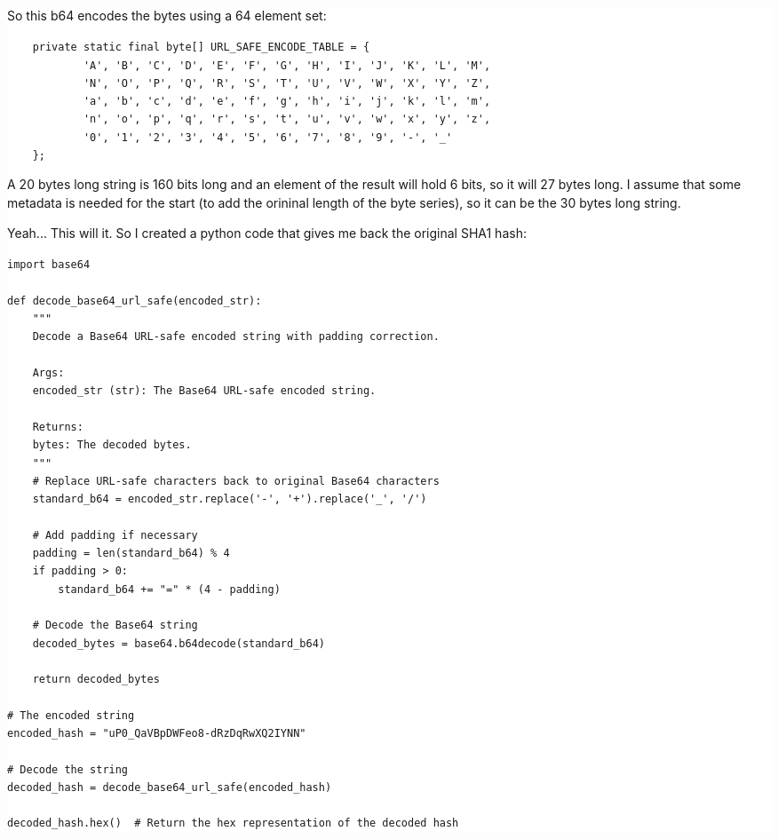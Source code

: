 So this b64 encodes the bytes using a 64 element set:

```
    private static final byte[] URL_SAFE_ENCODE_TABLE = {
            'A', 'B', 'C', 'D', 'E', 'F', 'G', 'H', 'I', 'J', 'K', 'L', 'M',
            'N', 'O', 'P', 'Q', 'R', 'S', 'T', 'U', 'V', 'W', 'X', 'Y', 'Z',
            'a', 'b', 'c', 'd', 'e', 'f', 'g', 'h', 'i', 'j', 'k', 'l', 'm',
            'n', 'o', 'p', 'q', 'r', 's', 't', 'u', 'v', 'w', 'x', 'y', 'z',
            '0', '1', '2', '3', '4', '5', '6', '7', '8', '9', '-', '_'
    };
```

A 20 bytes long string is 160 bits long and an element of the result will hold 6 bits, so it will 27 bytes long. I assume that some metadata is needed for the start (to add the orininal length of the byte series), so it can be the 30 bytes long string.

Yeah... This will it. So I created a python code that gives me back the original SHA1 hash:

```[java]
import base64

def decode_base64_url_safe(encoded_str):
    """
    Decode a Base64 URL-safe encoded string with padding correction.

    Args:
    encoded_str (str): The Base64 URL-safe encoded string.

    Returns:
    bytes: The decoded bytes.
    """
    # Replace URL-safe characters back to original Base64 characters
    standard_b64 = encoded_str.replace('-', '+').replace('_', '/')

    # Add padding if necessary
    padding = len(standard_b64) % 4
    if padding > 0:
        standard_b64 += "=" * (4 - padding)

    # Decode the Base64 string
    decoded_bytes = base64.b64decode(standard_b64)

    return decoded_bytes

# The encoded string
encoded_hash = "uP0_QaVBpDWFeo8-dRzDqRwXQ2IYNN"

# Decode the string
decoded_hash = decode_base64_url_safe(encoded_hash)

decoded_hash.hex()  # Return the hex representation of the decoded hash

```
